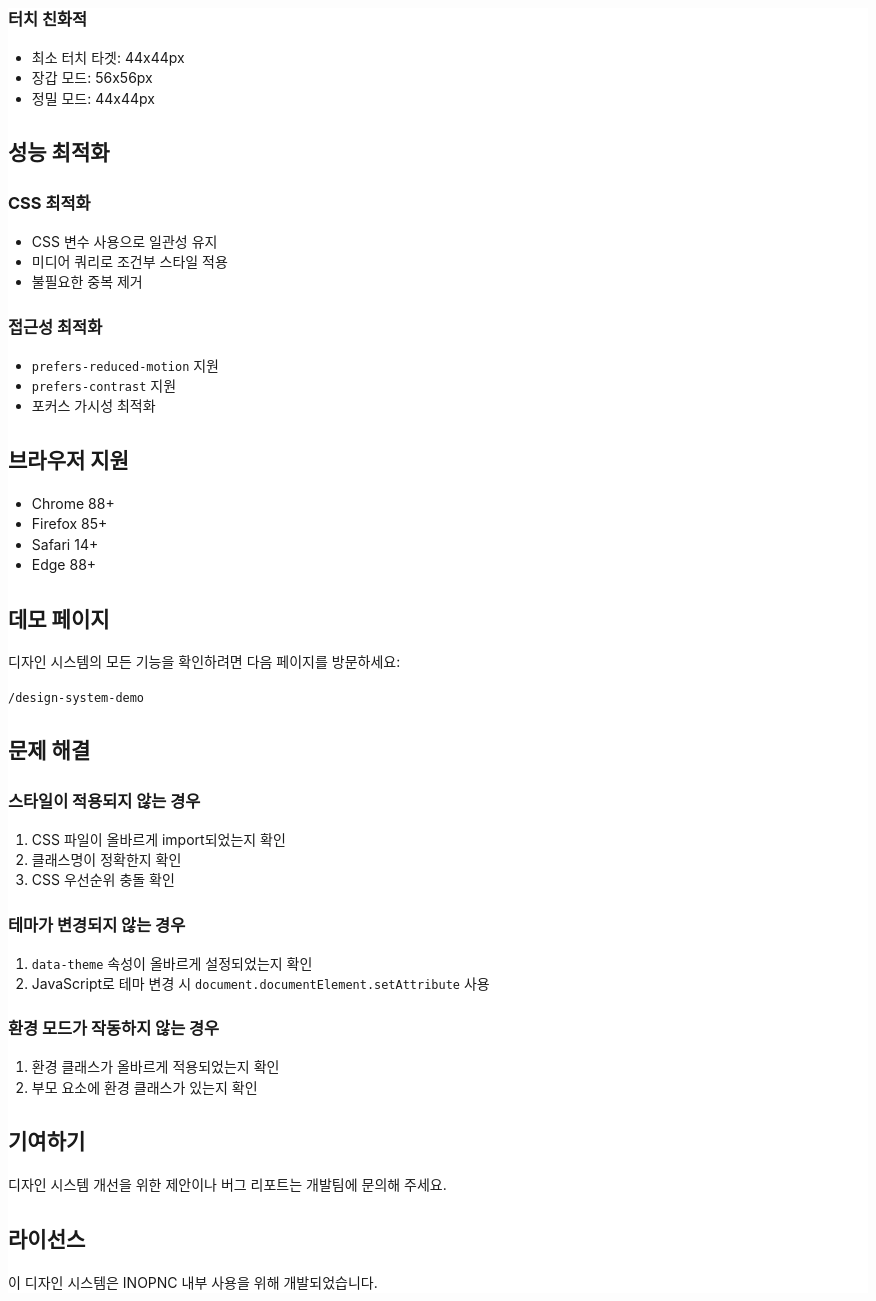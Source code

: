 ### 터치 친화적
- 최소 터치 타겟: 44x44px
- 장갑 모드: 56x56px
- 정밀 모드: 44x44px

## 성능 최적화

### CSS 최적화
- CSS 변수 사용으로 일관성 유지
- 미디어 쿼리로 조건부 스타일 적용
- 불필요한 중복 제거

### 접근성 최적화
- `prefers-reduced-motion` 지원
- `prefers-contrast` 지원
- 포커스 가시성 최적화

## 브라우저 지원

- Chrome 88+
- Firefox 85+
- Safari 14+
- Edge 88+

## 데모 페이지

디자인 시스템의 모든 기능을 확인하려면 다음 페이지를 방문하세요:

```
/design-system-demo
```

## 문제 해결

### 스타일이 적용되지 않는 경우
1. CSS 파일이 올바르게 import되었는지 확인
2. 클래스명이 정확한지 확인
3. CSS 우선순위 충돌 확인

### 테마가 변경되지 않는 경우
1. `data-theme` 속성이 올바르게 설정되었는지 확인
2. JavaScript로 테마 변경 시 `document.documentElement.setAttribute` 사용

### 환경 모드가 작동하지 않는 경우
1. 환경 클래스가 올바르게 적용되었는지 확인
2. 부모 요소에 환경 클래스가 있는지 확인

## 기여하기

디자인 시스템 개선을 위한 제안이나 버그 리포트는 개발팀에 문의해 주세요.

## 라이선스

이 디자인 시스템은 INOPNC 내부 사용을 위해 개발되었습니다.
